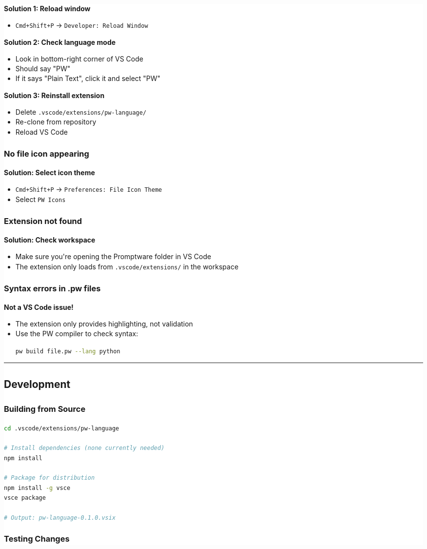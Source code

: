 **Solution 1: Reload window**
- `Cmd+Shift+P` → `Developer: Reload Window`

**Solution 2: Check language mode**
- Look in bottom-right corner of VS Code
- Should say "PW"
- If it says "Plain Text", click it and select "PW"

**Solution 3: Reinstall extension**
- Delete `.vscode/extensions/pw-language/`
- Re-clone from repository
- Reload VS Code

### No file icon appearing

**Solution: Select icon theme**
- `Cmd+Shift+P` → `Preferences: File Icon Theme`
- Select `PW Icons`

### Extension not found

**Solution: Check workspace**
- Make sure you're opening the Promptware folder in VS Code
- The extension only loads from `.vscode/extensions/` in the workspace

### Syntax errors in .pw files

**Not a VS Code issue!**
- The extension only provides highlighting, not validation
- Use the PW compiler to check syntax:
  ```bash
  pw build file.pw --lang python
  ```

---

## Development

### Building from Source

```bash
cd .vscode/extensions/pw-language

# Install dependencies (none currently needed)
npm install

# Package for distribution
npm install -g vsce
vsce package

# Output: pw-language-0.1.0.vsix
```

### Testing Changes
